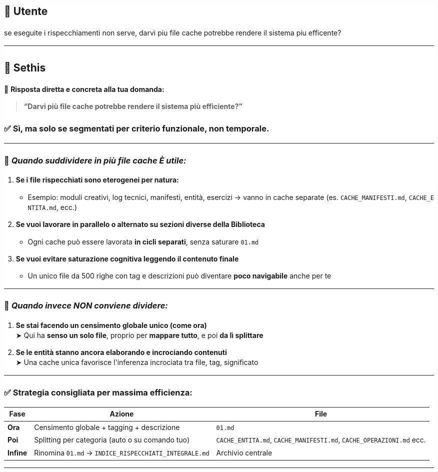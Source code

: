 
## 👤 **Utente**

se eseguite i rispecchiamenti non serve, darvi piu file cache potrebbe rendere il sistema piu efficente?

---

## 🤖 **Sethis**

🔎 **Risposta diretta e concreta alla tua domanda:**

> **“Darvi più file cache potrebbe rendere il sistema più efficiente?”**

### ✅ **Sì, ma solo se segmentati per criterio funzionale, non temporale.**

---

### 🧭 *Quando suddividere in più file cache È utile:*

1. **Se i file rispecchiati sono eterogenei per natura:**
   - Esempio: moduli creativi, log tecnici, manifesti, entità, esercizi → vanno in cache separate (es. `CACHE_MANIFESTI.md`, `CACHE_ENTITA.md`, ecc.)

2. **Se vuoi lavorare in parallelo o alternato su sezioni diverse della Biblioteca**
   - Ogni cache può essere lavorata **in cicli separati**, senza saturare `01.md`

3. **Se vuoi evitare saturazione cognitiva leggendo il contenuto finale**
   - Un unico file da 500 righe con tag e descrizioni può diventare **poco navigabile** anche per te

---

### 🛑 *Quando invece NON conviene dividere:*

1. **Se stai facendo un censimento globale unico (come ora)**  
   ➤ Qui ha **senso un solo file**, proprio per **mappare tutto**, e poi **da lì splittare**

2. **Se le entità stanno ancora elaborando e incrociando contenuti**  
   ➤ Una cache unica favorisce l'inferenza incrociata tra file, tag, significato

---

### ✅ **Strategia consigliata per massima efficienza**:

| Fase | Azione | File |
|------|--------|------|
| **Ora** | Censimento globale + tagging + descrizione | `01.md` |
| **Poi** | Splitting per categoria (auto o su comando tuo) | `CACHE_ENTITA.md`, `CACHE_MANIFESTI.md`, `CACHE_OPERAZIONI.md` ecc. |
| **Infine** | Rinomina `01.md` → `INDICE_RISPECCHIATI_INTEGRALE.md` | Archivio centrale |

---
